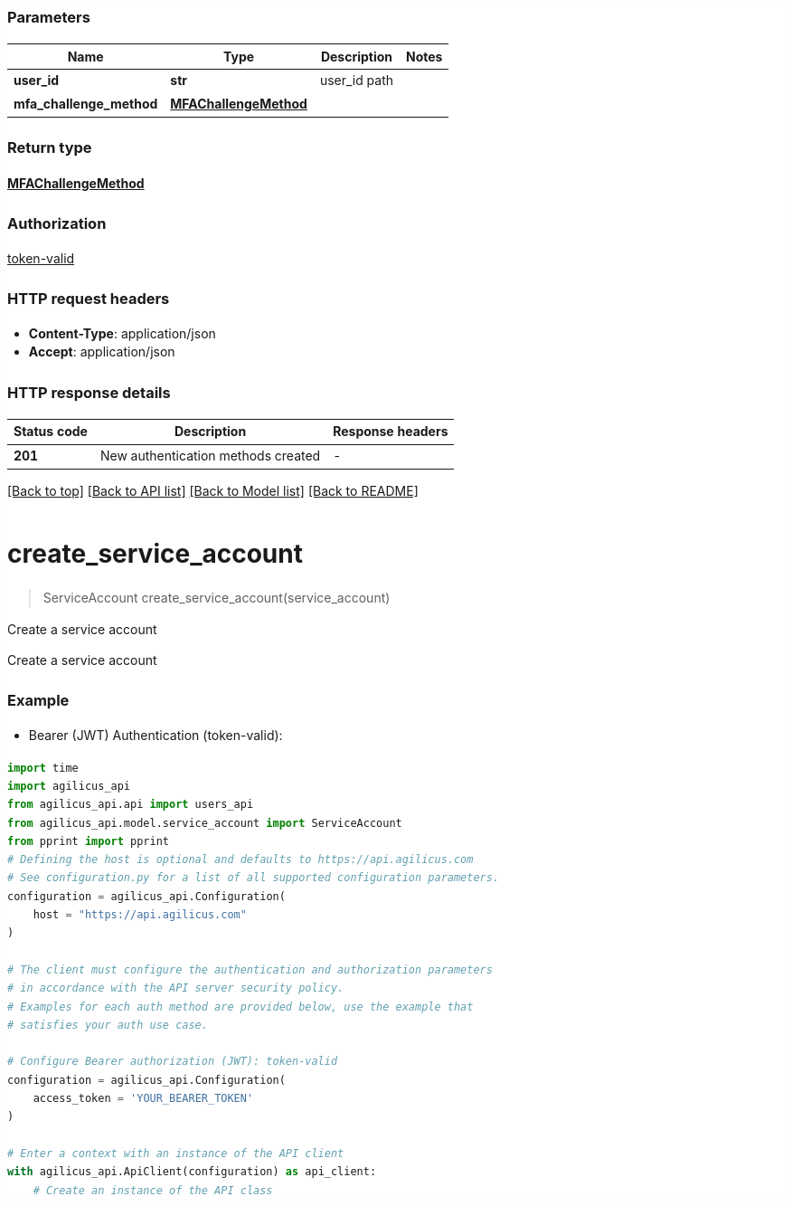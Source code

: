 
### Parameters

Name | Type | Description  | Notes
------------- | ------------- | ------------- | -------------
 **user_id** | **str**| user_id path |
 **mfa_challenge_method** | [**MFAChallengeMethod**](MFAChallengeMethod.md)|  |

### Return type

[**MFAChallengeMethod**](MFAChallengeMethod.md)

### Authorization

[token-valid](../README.md#token-valid)

### HTTP request headers

 - **Content-Type**: application/json
 - **Accept**: application/json


### HTTP response details
| Status code | Description | Response headers |
|-------------|-------------|------------------|
**201** | New authentication methods created |  -  |

[[Back to top]](#) [[Back to API list]](../README.md#documentation-for-api-endpoints) [[Back to Model list]](../README.md#documentation-for-models) [[Back to README]](../README.md)

# **create_service_account**
> ServiceAccount create_service_account(service_account)

Create a service account

Create a service account

### Example

* Bearer (JWT) Authentication (token-valid):
```python
import time
import agilicus_api
from agilicus_api.api import users_api
from agilicus_api.model.service_account import ServiceAccount
from pprint import pprint
# Defining the host is optional and defaults to https://api.agilicus.com
# See configuration.py for a list of all supported configuration parameters.
configuration = agilicus_api.Configuration(
    host = "https://api.agilicus.com"
)

# The client must configure the authentication and authorization parameters
# in accordance with the API server security policy.
# Examples for each auth method are provided below, use the example that
# satisfies your auth use case.

# Configure Bearer authorization (JWT): token-valid
configuration = agilicus_api.Configuration(
    access_token = 'YOUR_BEARER_TOKEN'
)

# Enter a context with an instance of the API client
with agilicus_api.ApiClient(configuration) as api_client:
    # Create an instance of the API class
```